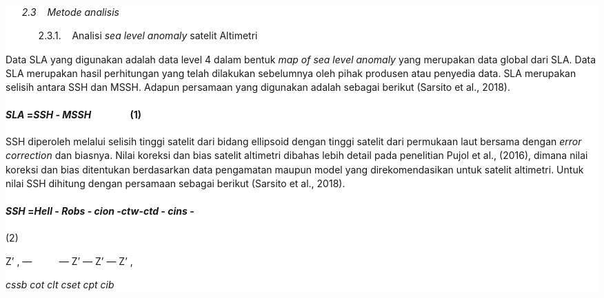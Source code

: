 <ul style="list-style:none;"><li>
<p><span class="font12" style="font-style:italic;">2.3 &nbsp;&nbsp;&nbsp;Metode analisis</span></p>
<ul style="list-style:none;">
<li>
<p><span class="font12">2.3.1. &nbsp;&nbsp;&nbsp;Analisi </span><span class="font12" style="font-style:italic;">sea level anomaly</span><span class="font12"> satelit Altimetri</span></p></li></ul></li></ul>
<p><span class="font12">Data SLA yang digunakan adalah data level 4 dalam bentuk </span><span class="font12" style="font-style:italic;">map of sea level anomaly</span><span class="font12"> yang merupakan data global dari SLA. Data SLA merupakan hasil perhitungan yang telah dilakukan sebelumnya oleh pihak produsen atau penyedia data. SLA merupakan selisih antara SSH dan MSSH. Adapun persamaan yang digunakan adalah sebagai berikut (Sarsito et al., 2018).</span></p>
<h4><a name="bookmark8"></a><span class="font19" style="font-style:italic;"><a name="bookmark9"></a>SLA</span><span class="font3"> =</span><span class="font19" style="font-style:italic;">SSH</span><span class="font3"> - </span><span class="font19" style="font-style:italic;">MSSH</span><span class="font11"> &nbsp;&nbsp;&nbsp;&nbsp;&nbsp;&nbsp;&nbsp;&nbsp;&nbsp;&nbsp;&nbsp;&nbsp;&nbsp;&nbsp;&nbsp;&nbsp;(1)</span></h4>
<p><span class="font12">SSH diperoleh melalui selisih tinggi satelit dari bidang ellipsoid dengan tinggi satelit dari permukaan laut bersama dengan </span><span class="font12" style="font-style:italic;">error correction </span><span class="font12">dan biasnya. Nilai koreksi dan bias satelit altimetri dibahas lebih detail pada penelitian Pujol et al., (2016), dimana nilai koreksi dan bias ditentukan berdasarkan data pengamatan maupun model yang direkomendasikan untuk satelit altimetri. Untuk nilai SSH dihitung dengan persamaan sebagai berikut (Sarsito et al., 2018).</span></p>
<h4><a name="bookmark10"></a><span class="font19" style="font-style:italic;"><a name="bookmark11"></a>SSH</span><span class="font3"> =</span><span class="font19" style="font-style:italic;">H</span><span class="font17" style="font-style:italic;">ell</span><span class="font3"> - </span><span class="font19" style="font-style:italic;">R</span><span class="font17" style="font-style:italic;">obs</span><span class="font3"> - </span><span class="font19" style="font-style:italic;">c</span><span class="font17" style="font-style:italic;">ion</span><span class="font3"> -</span><span class="font19" style="font-style:italic;">c</span><span class="font17" style="font-style:italic;">tw</span><span class="font3">-</span><span class="font19" style="font-style:italic;">c</span><span class="font17" style="font-style:italic;">td</span><span class="font3"> - </span><span class="font19" style="font-style:italic;">c</span><span class="font17" style="font-style:italic;">ins</span><span class="font3"> -</span></h4>
<p><span class="font11">(2)</span></p>
<p><span class="font11">Z’ , — &nbsp;&nbsp;&nbsp;&nbsp;&nbsp;&nbsp;&nbsp;&nbsp;&nbsp;— Z’ — Z’ — Z’ ,</span></p>
<p><span class="font19" style="font-style:italic;">c</span><span class="font17" style="font-style:italic;">ssb </span><span class="font19" style="font-style:italic;">c</span><span class="font17" style="font-style:italic;">ot </span><span class="font19" style="font-style:italic;">c</span><span class="font17" style="font-style:italic;">lt </span><span class="font19" style="font-style:italic;">c</span><span class="font17" style="font-style:italic;">set </span><span class="font19" style="font-style:italic;">c</span><span class="font17" style="font-style:italic;">pt </span><span class="font19" style="font-style:italic;">c</span><span class="font17" style="font-style:italic;">ib</span></p>